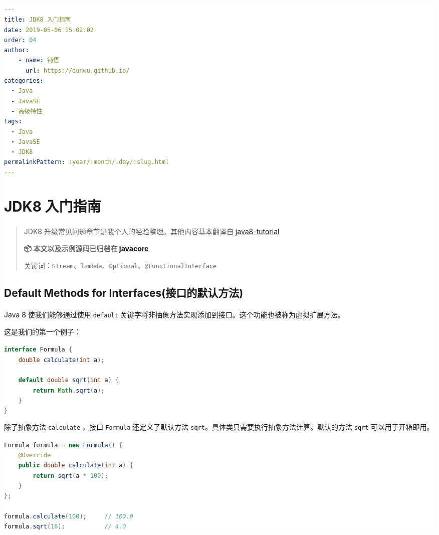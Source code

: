 ```yaml
---
title: JDK8 入门指南
date: 2019-05-06 15:02:02
order: 04
author: 
    - name: 钝悟
      url: https://dunwu.github.io/
categories:
  - Java
  - JavaSE
  - 高级特性
tags:
  - Java
  - JavaSE
  - JDK8
permalinkPattern: :year/:month/:day/:slug.html
---
```


# JDK8 入门指南

> JDK8 升级常见问题章节是我个人的经验整理。其他内容基本翻译自 [java8-tutorial](https://github.com/winterbe/java8-tutorial)
>
> **📦 本文以及示例源码已归档在 [javacore](https://github.com/dunwu/javacore/)**
>
> 关键词：`Stream`、`lambda`、`Optional`、`@FunctionalInterface`

## Default Methods for Interfaces(接口的默认方法)

Java 8 使我们能够通过使用 `default` 关键字将非抽象方法实现添加到接口。这个功能也被称为虚拟扩展方法。

这是我们的第一个例子：

```java
interface Formula {
    double calculate(int a);

    default double sqrt(int a) {
        return Math.sqrt(a);
    }
}
```

除了抽象方法 `calculate` ，接口 `Formula` 还定义了默认方法 `sqrt`。具体类只需要执行抽象方法计算。默认的方法 `sqrt` 可以用于开箱即用。

```java
Formula formula = new Formula() {
    @Override
    public double calculate(int a) {
        return sqrt(a * 100);
    }
};

formula.calculate(100);     // 100.0
formula.sqrt(16);           // 4.0
```
